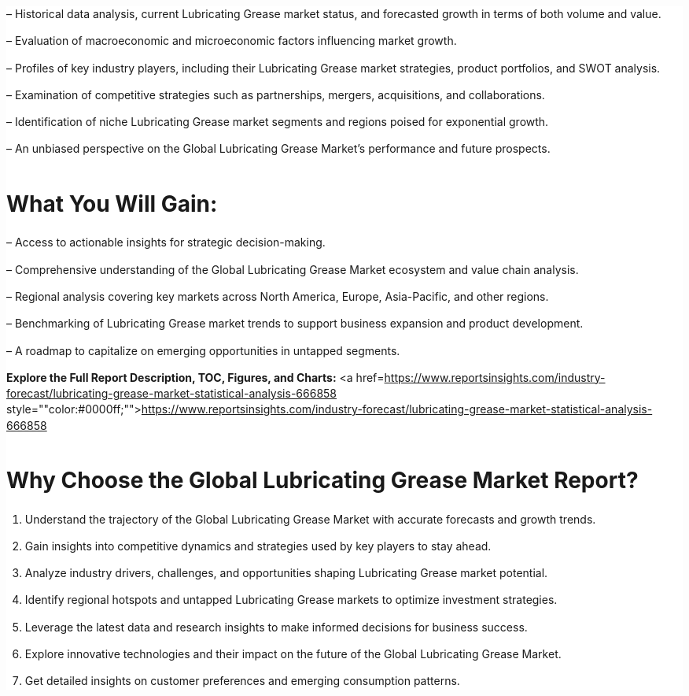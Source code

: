 – Historical data analysis, current Lubricating Grease market status, and forecasted growth in terms of both volume and value.

– Evaluation of macroeconomic and microeconomic factors influencing market growth.

– Profiles of key industry players, including their Lubricating Grease market strategies, product portfolios, and SWOT analysis.

– Examination of competitive strategies such as partnerships, mergers, acquisitions, and collaborations.

– Identification of niche Lubricating Grease market segments and regions poised for exponential growth.

– An unbiased perspective on the Global Lubricating Grease Market’s performance and future prospects.

# <strong>What You Will Gain:</strong>

– Access to actionable insights for strategic decision-making.

– Comprehensive understanding of the Global Lubricating Grease Market ecosystem and value chain analysis.

– Regional analysis covering key markets across North America, Europe, Asia-Pacific, and other regions.

– Benchmarking of Lubricating Grease market trends to support business expansion and product development.

– A roadmap to capitalize on emerging opportunities in untapped segments.

<strong>Explore the Full Report Description, TOC, Figures, and Charts:</strong>
<a href=https://www.reportsinsights.com/industry-forecast/lubricating-grease-market-statistical-analysis-666858 style=""color:#0000ff;"">https://www.reportsinsights.com/industry-forecast/lubricating-grease-market-statistical-analysis-666858</a>

# <strong>Why Choose the Global Lubricating Grease Market Report?</strong>

1. Understand the trajectory of the Global Lubricating Grease Market with accurate forecasts and growth trends.

2. Gain insights into competitive dynamics and strategies used by key players to stay ahead.

3. Analyze industry drivers, challenges, and opportunities shaping Lubricating Grease market potential.

4. Identify regional hotspots and untapped Lubricating Grease markets to optimize investment strategies.

5. Leverage the latest data and research insights to make informed decisions for business success.

6. Explore innovative technologies and their impact on the future of the Global Lubricating Grease Market.

7. Get detailed insights on customer preferences and emerging consumption patterns.

